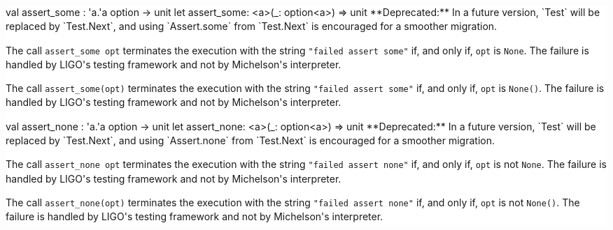 </Syntax>


<SyntaxTitle syntax="cameligo">
val assert&#95;some : &#39;a.&#39;a option -&gt; unit
</SyntaxTitle>
<SyntaxTitle syntax="jsligo">
let assert&#95;some: &lt;a&gt;(&#95;: option&lt;a&gt;) =&gt; unit
</SyntaxTitle>
**Deprecated:** In a future version, `Test` will be replaced by `Test.Next`, and using `Assert.some` from `Test.Next` is encouraged for a smoother migration.

<Syntax syntax="cameligo">

The call `assert_some opt` terminates the execution with the
    string `"failed assert some"` if, and only if, `opt` is `None`.
    The failure is handled by LIGO's testing framework and
    not by Michelson's interpreter.

</Syntax>

<Syntax syntax="jsligo">

The call `assert_some(opt)` terminates the execution with the
    string `"failed assert some"` if, and only if, `opt` is `None()`.
    The failure is handled by LIGO's testing framework and
    not by Michelson's interpreter.

</Syntax>


<SyntaxTitle syntax="cameligo">
val assert&#95;none : &#39;a.&#39;a option -&gt; unit
</SyntaxTitle>
<SyntaxTitle syntax="jsligo">
let assert&#95;none: &lt;a&gt;(&#95;: option&lt;a&gt;) =&gt; unit
</SyntaxTitle>
**Deprecated:** In a future version, `Test` will be replaced by `Test.Next`, and using `Assert.none` from `Test.Next` is encouraged for a smoother migration.

<Syntax syntax="cameligo">

The call `assert_none opt` terminates the execution with the string
    `"failed assert none"` if, and only if, `opt` is not `None`.
    The failure is handled by LIGO's testing framework and
    not by Michelson's interpreter.

</Syntax>

<Syntax syntax="jsligo">

The call `assert_none(opt)` terminates the execution with the string
    `"failed assert none"` if, and only if, `opt` is not `None()`.
    The failure is handled by LIGO's testing framework and
    not by Michelson's interpreter.

</Syntax>

